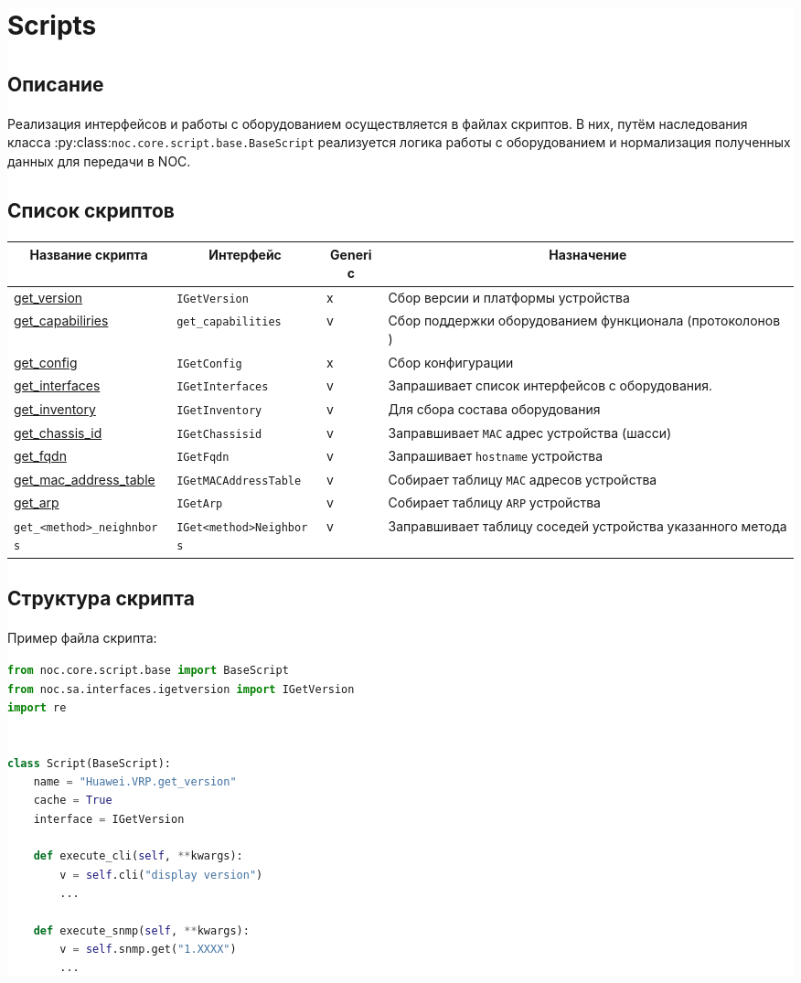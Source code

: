 # Scripts

## Описание 

Реализация интерфейсов и работы с оборудованием осуществляется в файлах скриптов. 
В них, путём наследования класса :py:class:`noc.core.script.base.BaseScript` реализуется логика работы с оборудованием и нормализация полученных данных для передачи в NOC.


## Список скриптов

| Название скрипта                         | Интерфейс            | Generic | Назначение |
| ---                                      | ---                  | ---    | ---          | 
| [get_version](get_version.md)            | `IGetVersion`        |   x    | Сбор версии и платформы устройства |
| [get_capabiliries](get_capabilities.md)  | `get_capabilities`   |   v    | Сбор поддержки оборудованием функционала (протоколонов ) |
| [get_config](get_config.md)              | `IGetConfig`         |   x    | Сбор конфигурации |     
| [get_interfaces](get_interfaces.md)      | `IGetInterfaces`     |   v    | Запрашивает список интерфейсов с оборудования. |
| [get_inventory](get_inventory.md)        | `IGetInventory`      |    v   | Для сбора состава оборудования  |
| [get_chassis_id](get_chassis_id.md)      | `IGetChassisid`      |    v   | Заправшивает `MAC` адрес устройства (шасси) |
| [get_fqdn](get_fqdn.md)                  | `IGetFqdn`           |   v    | Запрашивает `hostname` устройства |
| [get_mac_address_table](get_mac_address_table.md) | `IGetMACAddressTable`   |  v   | Собирает таблицу `MAC` адресов устройства  |
| [get_arp](get_arp.md)                    | `IGetArp`            |   v    | Собирает таблицу `ARP` устройства  |
| `get_<method>_neighnbors`                | `IGet<method>Neighbors` |  v  | Заправшивает таблицу соседей устройства указанного метода |


## Структура скрипта

Пример файла скрипта:

```python
from noc.core.script.base import BaseScript
from noc.sa.interfaces.igetversion import IGetVersion
import re


class Script(BaseScript):
    name = "Huawei.VRP.get_version"
    cache = True
    interface = IGetVersion

    def execute_cli(self, **kwargs):
        v = self.cli("display version")
        ...

    def execute_snmp(self, **kwargs):
        v = self.snmp.get("1.XXXX")
        ...

```
